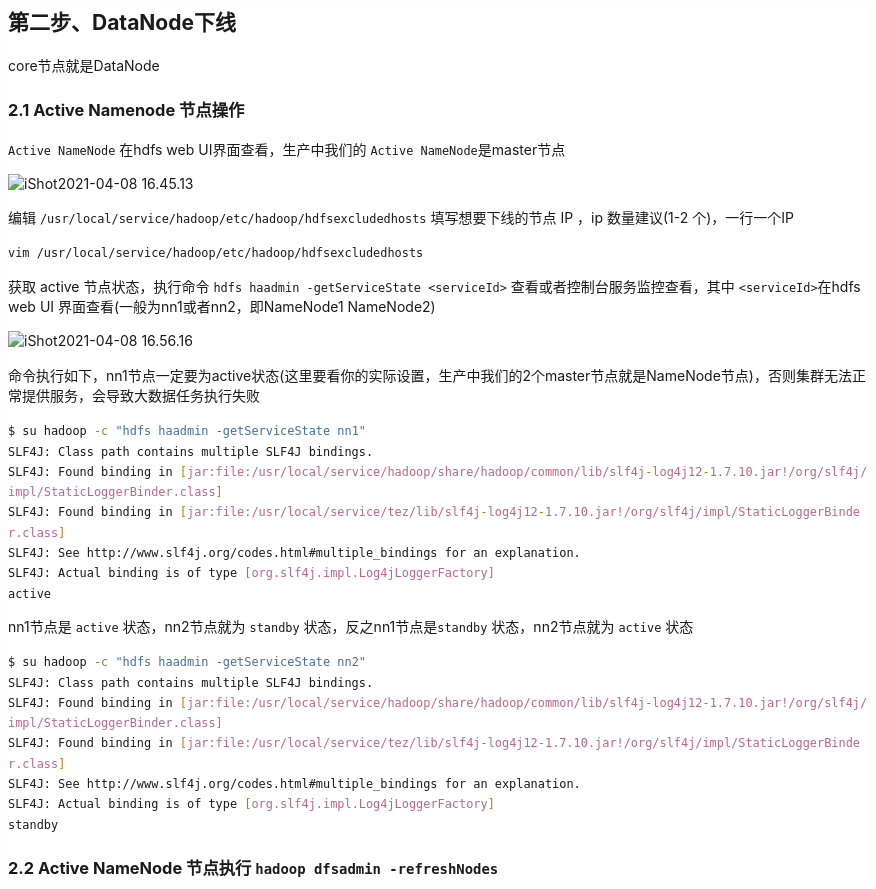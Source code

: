 ## 第二步、DataNode下线

core节点就是DataNode

### 2.1 Active Namenode 节点操作

`Active NameNode` 在hdfs web UI界面查看，生产中我们的 `Active NameNode`是master节点

![iShot2021-04-08 16.45.13](https://gitea.pptfz.cn/pptfz/picgo-images/raw/branch/master/img/iShot2021-04-08%2016.45.13.png)

编辑 `/usr/local/service/hadoop/etc/hadoop/hdfsexcludedhosts` 填写想要下线的节点 IP ，ip 数量建议(1-2 个)，一行一个IP

```sh
vim /usr/local/service/hadoop/etc/hadoop/hdfsexcludedhosts
```



获取 active 节点状态，执行命令 `hdfs haadmin -getServiceState <serviceId>` 查看或者控制台服务监控查看，其中 `<serviceId>`在hdfs web UI 界面查看(一般为nn1或者nn2，即NameNode1 NameNode2)

![iShot2021-04-08 16.56.16](https://gitea.pptfz.cn/pptfz/picgo-images/raw/branch/master/img/iShot2021-04-08%2016.56.16.png)

命令执行如下，nn1节点一定要为active状态(这里要看你的实际设置，生产中我们的2个master节点就是NameNode节点)，否则集群无法正常提供服务，会导致大数据任务执行失败

```sh
$ su hadoop -c "hdfs haadmin -getServiceState nn1"
SLF4J: Class path contains multiple SLF4J bindings.
SLF4J: Found binding in [jar:file:/usr/local/service/hadoop/share/hadoop/common/lib/slf4j-log4j12-1.7.10.jar!/org/slf4j/impl/StaticLoggerBinder.class]
SLF4J: Found binding in [jar:file:/usr/local/service/tez/lib/slf4j-log4j12-1.7.10.jar!/org/slf4j/impl/StaticLoggerBinder.class]
SLF4J: See http://www.slf4j.org/codes.html#multiple_bindings for an explanation.
SLF4J: Actual binding is of type [org.slf4j.impl.Log4jLoggerFactory]
active
```



nn1节点是 `active` 状态，nn2节点就为 `standby` 状态，反之nn1节点是`standby` 状态，nn2节点就为 `active` 状态

```sh
$ su hadoop -c "hdfs haadmin -getServiceState nn2"
SLF4J: Class path contains multiple SLF4J bindings.
SLF4J: Found binding in [jar:file:/usr/local/service/hadoop/share/hadoop/common/lib/slf4j-log4j12-1.7.10.jar!/org/slf4j/impl/StaticLoggerBinder.class]
SLF4J: Found binding in [jar:file:/usr/local/service/tez/lib/slf4j-log4j12-1.7.10.jar!/org/slf4j/impl/StaticLoggerBinder.class]
SLF4J: See http://www.slf4j.org/codes.html#multiple_bindings for an explanation.
SLF4J: Actual binding is of type [org.slf4j.impl.Log4jLoggerFactory]
standby
```





### 2.2 Active NameNode 节点执行 `hadoop dfsadmin -refreshNodes`
